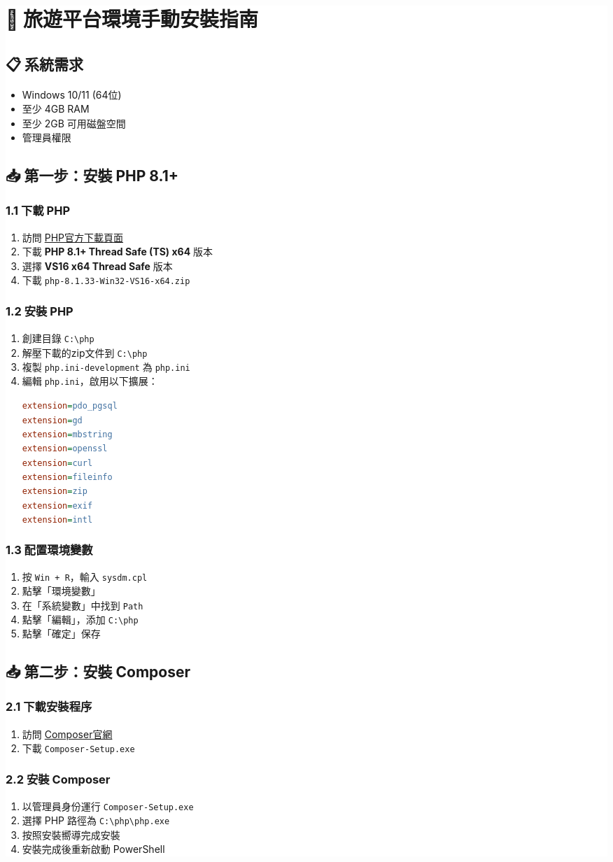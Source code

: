 # 🚀 旅遊平台環境手動安裝指南

## 📋 系統需求

- Windows 10/11 (64位)
- 至少 4GB RAM
- 至少 2GB 可用磁盤空間
- 管理員權限

## 📥 第一步：安裝 PHP 8.1+

### 1.1 下載 PHP
1. 訪問 [PHP官方下載頁面](https://windows.php.net/download/)
2. 下載 **PHP 8.1+ Thread Safe (TS) x64** 版本
3. 選擇 **VS16 x64 Thread Safe** 版本
4. 下載 `php-8.1.33-Win32-VS16-x64.zip`

### 1.2 安裝 PHP
1. 創建目錄 `C:\php`
2. 解壓下載的zip文件到 `C:\php`
3. 複製 `php.ini-development` 為 `php.ini`
4. 編輯 `php.ini`，啟用以下擴展：
   ```ini
   extension=pdo_pgsql
   extension=gd
   extension=mbstring
   extension=openssl
   extension=curl
   extension=fileinfo
   extension=zip
   extension=exif
   extension=intl
   ```

### 1.3 配置環境變數
1. 按 `Win + R`，輸入 `sysdm.cpl`
2. 點擊「環境變數」
3. 在「系統變數」中找到 `Path`
4. 點擊「編輯」，添加 `C:\php`
5. 點擊「確定」保存

## 📥 第二步：安裝 Composer

### 2.1 下載安裝程序
1. 訪問 [Composer官網](https://getcomposer.org/Composer-Setup.exe)
2. 下載 `Composer-Setup.exe`

### 2.2 安裝 Composer
1. 以管理員身份運行 `Composer-Setup.exe`
2. 選擇 PHP 路徑為 `C:\php\php.exe`
3. 按照安裝嚮導完成安裝
4. 安裝完成後重新啟動 PowerShell
